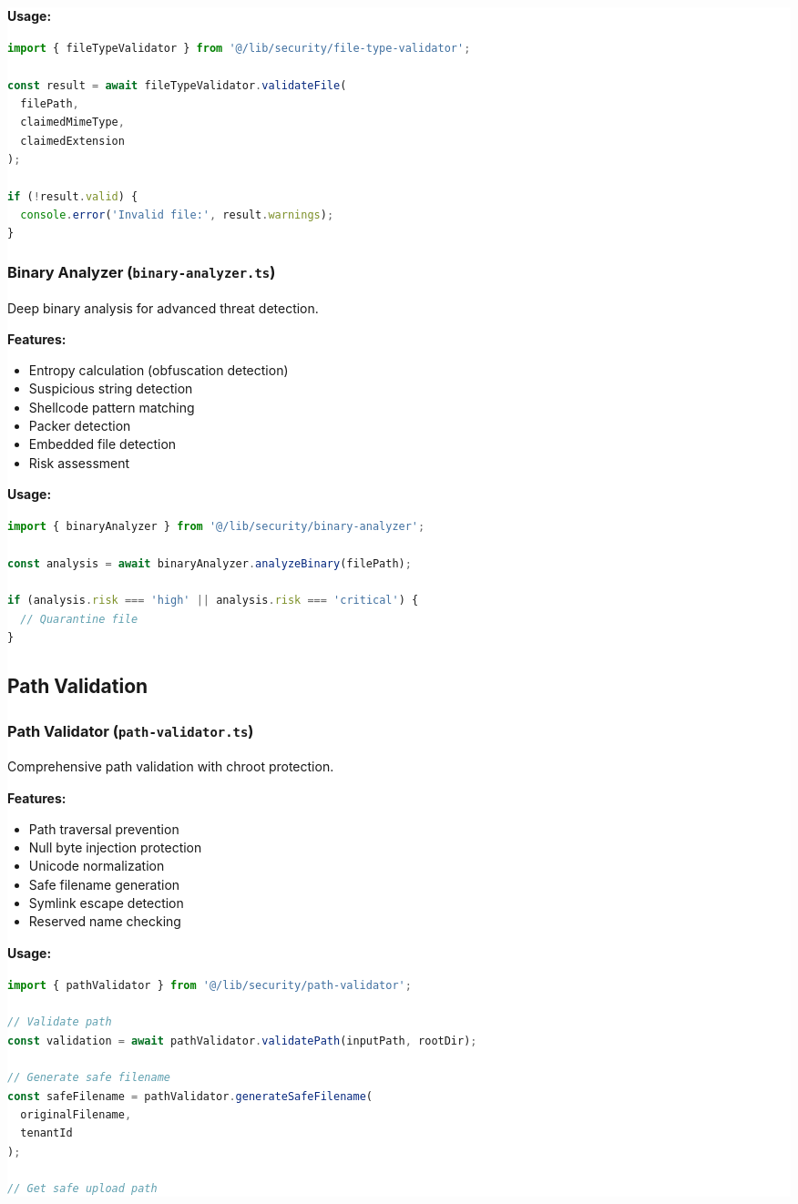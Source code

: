 **Usage:**
```typescript
import { fileTypeValidator } from '@/lib/security/file-type-validator';

const result = await fileTypeValidator.validateFile(
  filePath,
  claimedMimeType,
  claimedExtension
);

if (!result.valid) {
  console.error('Invalid file:', result.warnings);
}
```

### Binary Analyzer (`binary-analyzer.ts`)

Deep binary analysis for advanced threat detection.

**Features:**
- Entropy calculation (obfuscation detection)
- Suspicious string detection
- Shellcode pattern matching
- Packer detection
- Embedded file detection
- Risk assessment

**Usage:**
```typescript
import { binaryAnalyzer } from '@/lib/security/binary-analyzer';

const analysis = await binaryAnalyzer.analyzeBinary(filePath);

if (analysis.risk === 'high' || analysis.risk === 'critical') {
  // Quarantine file
}
```

## Path Validation

### Path Validator (`path-validator.ts`)

Comprehensive path validation with chroot protection.

**Features:**
- Path traversal prevention
- Null byte injection protection
- Unicode normalization
- Safe filename generation
- Symlink escape detection
- Reserved name checking

**Usage:**
```typescript
import { pathValidator } from '@/lib/security/path-validator';

// Validate path
const validation = await pathValidator.validatePath(inputPath, rootDir);

// Generate safe filename
const safeFilename = pathValidator.generateSafeFilename(
  originalFilename,
  tenantId
);

// Get safe upload path
```